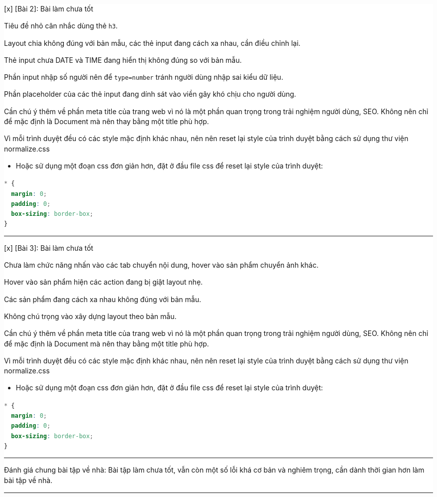 
[x] [Bài 2]: Bài làm chưa tốt

Tiêu đề nhỏ cân nhắc dùng thẻ `h3`.

Layout chia không đúng với bản mẫu, các thẻ input đang cách xa nhau, cần điều chỉnh lại.

Thẻ input chưa DATE và TIME đang hiển thị không đúng so với bản mẫu.

Phần input nhập số người nên để `type=number` tránh người dùng nhập sai kiểu dữ liệu.

Phần placeholder của các thẻ input đang dính sát vào viền gây khó chịu cho người dùng.

Cần chú ý thêm về phần meta title của trang web vì nó là một phần quan trọng trong trải nghiệm người dùng, SEO. Không nên chỉ để mặc định là Document mà nên thay bằng một title phù hợp.

Vì mỗi trình duyệt đều có các style mặc định khác nhau, nên nên reset lại style của trình duyệt bằng cách sử dụng thư viện normalize.css

- Hoặc sử dụng một đoạn css đơn giản hơn, đặt ở đầu file css để reset lại style của trình duyệt:

```css
* {
  margin: 0;
  padding: 0;
  box-sizing: border-box;
}
```

---

[x] [Bài 3]: Bài làm chưa tốt

Chưa làm chức năng nhấn vào các tab chuyển nội dung, hover vào sản phẩm chuyển ảnh khác.

Hover vào sản phẩm hiện các action đang bị giật layout nhẹ.

Các sản phẩm đang cách xa nhau không đúng với bản mẫu.

Không chú trọng vào xây dựng layout theo bản mẫu.

Cần chú ý thêm về phần meta title của trang web vì nó là một phần quan trọng trong trải nghiệm người dùng, SEO. Không nên chỉ để mặc định là Document mà nên thay bằng một title phù hợp.

Vì mỗi trình duyệt đều có các style mặc định khác nhau, nên nên reset lại style của trình duyệt bằng cách sử dụng thư viện normalize.css

- Hoặc sử dụng một đoạn css đơn giản hơn, đặt ở đầu file css để reset lại style của trình duyệt:

```css
* {
  margin: 0;
  padding: 0;
  box-sizing: border-box;
}
```

---

Đánh giá chung bài tập về nhà: Bài tập làm chưa tốt, vẫn còn một số lỗi khá cơ bản và nghiêm trọng, cần dành thời gian hơn làm bài tập về nhà.

---